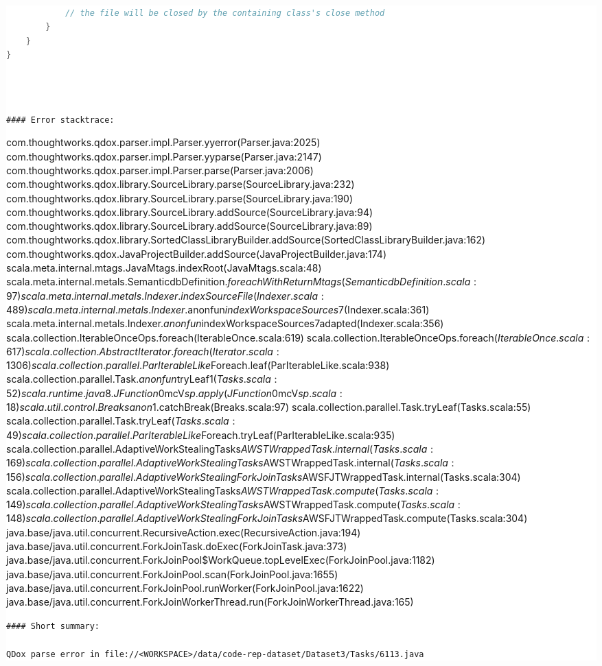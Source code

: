 ```java
            // the file will be closed by the containing class's close method
        }
    }
}
```

```



#### Error stacktrace:

```
com.thoughtworks.qdox.parser.impl.Parser.yyerror(Parser.java:2025)
	com.thoughtworks.qdox.parser.impl.Parser.yyparse(Parser.java:2147)
	com.thoughtworks.qdox.parser.impl.Parser.parse(Parser.java:2006)
	com.thoughtworks.qdox.library.SourceLibrary.parse(SourceLibrary.java:232)
	com.thoughtworks.qdox.library.SourceLibrary.parse(SourceLibrary.java:190)
	com.thoughtworks.qdox.library.SourceLibrary.addSource(SourceLibrary.java:94)
	com.thoughtworks.qdox.library.SourceLibrary.addSource(SourceLibrary.java:89)
	com.thoughtworks.qdox.library.SortedClassLibraryBuilder.addSource(SortedClassLibraryBuilder.java:162)
	com.thoughtworks.qdox.JavaProjectBuilder.addSource(JavaProjectBuilder.java:174)
	scala.meta.internal.mtags.JavaMtags.indexRoot(JavaMtags.scala:48)
	scala.meta.internal.metals.SemanticdbDefinition$.foreachWithReturnMtags(SemanticdbDefinition.scala:97)
	scala.meta.internal.metals.Indexer.indexSourceFile(Indexer.scala:489)
	scala.meta.internal.metals.Indexer.$anonfun$indexWorkspaceSources$7(Indexer.scala:361)
	scala.meta.internal.metals.Indexer.$anonfun$indexWorkspaceSources$7$adapted(Indexer.scala:356)
	scala.collection.IterableOnceOps.foreach(IterableOnce.scala:619)
	scala.collection.IterableOnceOps.foreach$(IterableOnce.scala:617)
	scala.collection.AbstractIterator.foreach(Iterator.scala:1306)
	scala.collection.parallel.ParIterableLike$Foreach.leaf(ParIterableLike.scala:938)
	scala.collection.parallel.Task.$anonfun$tryLeaf$1(Tasks.scala:52)
	scala.runtime.java8.JFunction0$mcV$sp.apply(JFunction0$mcV$sp.scala:18)
	scala.util.control.Breaks$$anon$1.catchBreak(Breaks.scala:97)
	scala.collection.parallel.Task.tryLeaf(Tasks.scala:55)
	scala.collection.parallel.Task.tryLeaf$(Tasks.scala:49)
	scala.collection.parallel.ParIterableLike$Foreach.tryLeaf(ParIterableLike.scala:935)
	scala.collection.parallel.AdaptiveWorkStealingTasks$AWSTWrappedTask.internal(Tasks.scala:169)
	scala.collection.parallel.AdaptiveWorkStealingTasks$AWSTWrappedTask.internal$(Tasks.scala:156)
	scala.collection.parallel.AdaptiveWorkStealingForkJoinTasks$AWSFJTWrappedTask.internal(Tasks.scala:304)
	scala.collection.parallel.AdaptiveWorkStealingTasks$AWSTWrappedTask.compute(Tasks.scala:149)
	scala.collection.parallel.AdaptiveWorkStealingTasks$AWSTWrappedTask.compute$(Tasks.scala:148)
	scala.collection.parallel.AdaptiveWorkStealingForkJoinTasks$AWSFJTWrappedTask.compute(Tasks.scala:304)
	java.base/java.util.concurrent.RecursiveAction.exec(RecursiveAction.java:194)
	java.base/java.util.concurrent.ForkJoinTask.doExec(ForkJoinTask.java:373)
	java.base/java.util.concurrent.ForkJoinPool$WorkQueue.topLevelExec(ForkJoinPool.java:1182)
	java.base/java.util.concurrent.ForkJoinPool.scan(ForkJoinPool.java:1655)
	java.base/java.util.concurrent.ForkJoinPool.runWorker(ForkJoinPool.java:1622)
	java.base/java.util.concurrent.ForkJoinWorkerThread.run(ForkJoinWorkerThread.java:165)
```
#### Short summary: 

QDox parse error in file://<WORKSPACE>/data/code-rep-dataset/Dataset3/Tasks/6113.java